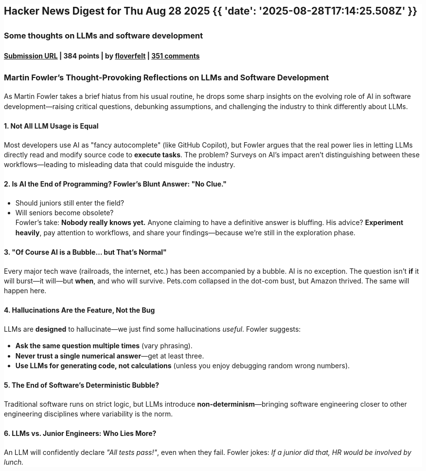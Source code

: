 ## Hacker News Digest for Thu Aug 28 2025 {{ 'date': '2025-08-28T17:14:25.508Z' }}

### Some thoughts on LLMs and software development

#### [Submission URL](https://martinfowler.com/articles/202508-ai-thoughts.html) | 384 points | by [floverfelt](https://news.ycombinator.com/user?id=floverfelt) | [351 comments](https://news.ycombinator.com/item?id=45055641)

### **Martin Fowler’s Thought-Provoking Reflections on LLMs and Software Development**  

As Martin Fowler takes a brief hiatus from his usual routine, he drops some sharp insights on the evolving role of AI in software development—raising critical questions, debunking assumptions, and challenging the industry to think differently about LLMs.  

#### **1. Not All LLM Usage is Equal**  
Most developers use AI as "fancy autocomplete" (like GitHub Copilot), but Fowler argues that the real power lies in letting LLMs directly read and modify source code to **execute tasks**. The problem? Surveys on AI’s impact aren’t distinguishing between these workflows—leading to misleading data that could misguide the industry.  

#### **2. Is AI the End of Programming? Fowler’s Blunt Answer: "No Clue."**  
- Should juniors still enter the field?  
- Will seniors become obsolete?  
Fowler’s take: **Nobody really knows yet.** Anyone claiming to have a definitive answer is bluffing. His advice? **Experiment heavily**, pay attention to workflows, and share your findings—because we’re still in the exploration phase.  

#### **3. "Of Course AI is a Bubble… but That’s Normal"**  
Every major tech wave (railroads, the internet, etc.) has been accompanied by a bubble. AI is no exception. The question isn’t **if** it will burst—it will—but **when**, and who will survive. Pets.com collapsed in the dot-com bust, but Amazon thrived. The same will happen here.  

#### **4. Hallucinations Are the Feature, Not the Bug**  
LLMs are **designed** to hallucinate—we just find some hallucinations *useful*. Fowler suggests:  
- **Ask the same question multiple times** (vary phrasing).  
- **Never trust a single numerical answer**—get at least three.  
- **Use LLMs for generating code, not calculations** (unless you enjoy debugging random wrong numbers).  

#### **5. The End of Software’s Deterministic Bubble?**  
Traditional software runs on strict logic, but LLMs introduce **non-determinism**—bringing software engineering closer to other engineering disciplines where variability is the norm.  

#### **6. LLMs vs. Junior Engineers: Who Lies More?**  
An LLM will confidently declare *"All tests pass!"*, even when they fail. Fowler jokes: *If a junior did that, HR would be involved by lunch.*  
